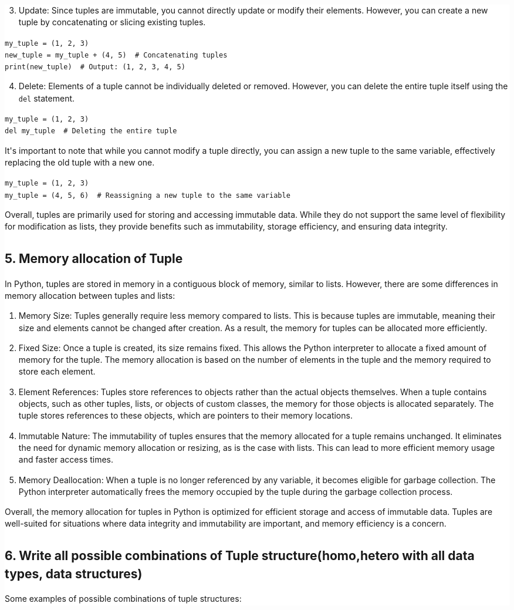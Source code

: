 3. Update: Since tuples are immutable, you cannot directly update or modify their elements. However, you can create a new tuple by concatenating or slicing existing tuples.
```
my_tuple = (1, 2, 3)
new_tuple = my_tuple + (4, 5)  # Concatenating tuples
print(new_tuple)  # Output: (1, 2, 3, 4, 5)
```

4. Delete: Elements of a tuple cannot be individually deleted or removed. However, you can delete the entire tuple itself using the `del` statement.
```
my_tuple = (1, 2, 3)
del my_tuple  # Deleting the entire tuple
```

It's important to note that while you cannot modify a tuple directly, you can assign a new tuple to the same variable, effectively replacing the old tuple with a new one.

```
my_tuple = (1, 2, 3)
my_tuple = (4, 5, 6)  # Reassigning a new tuple to the same variable
```

Overall, tuples are primarily used for storing and accessing immutable data. While they do not support the same level of flexibility for modification as lists, they provide benefits such as immutability, storage efficiency, and ensuring data integrity.

## 5. Memory allocation of Tuple
In Python, tuples are stored in memory in a contiguous block of memory, similar to lists. However, there are some differences in memory allocation between tuples and lists:

1. Memory Size: Tuples generally require less memory compared to lists. This is because tuples are immutable, meaning their size and elements cannot be changed after creation. As a result, the memory for tuples can be allocated more efficiently.

2. Fixed Size: Once a tuple is created, its size remains fixed. This allows the Python interpreter to allocate a fixed amount of memory for the tuple. The memory allocation is based on the number of elements in the tuple and the memory required to store each element.

3. Element References: Tuples store references to objects rather than the actual objects themselves. When a tuple contains objects, such as other tuples, lists, or objects of custom classes, the memory for those objects is allocated separately. The tuple stores references to these objects, which are pointers to their memory locations.

4. Immutable Nature: The immutability of tuples ensures that the memory allocated for a tuple remains unchanged. It eliminates the need for dynamic memory allocation or resizing, as is the case with lists. This can lead to more efficient memory usage and faster access times.

5. Memory Deallocation: When a tuple is no longer referenced by any variable, it becomes eligible for garbage collection. The Python interpreter automatically frees the memory occupied by the tuple during the garbage collection process.

Overall, the memory allocation for tuples in Python is optimized for efficient storage and access of immutable data. Tuples are well-suited for situations where data integrity and immutability are important, and memory efficiency is a concern.
          
## 6. Write all possible combinations of Tuple structure(homo,hetero with all data types, data structures)
Some examples of possible combinations of tuple structures:
